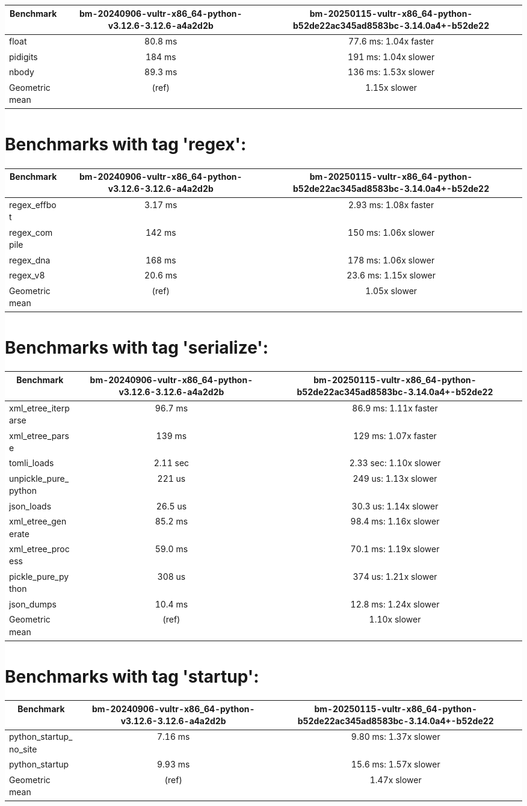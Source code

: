 | Benchmark      | bm-20240906-vultr-x86_64-python-v3.12.6-3.12.6-a4a2d2b | bm-20250115-vultr-x86_64-python-b52de22ac345ad8583bc-3.14.0a4+-b52de22 |
|----------------|:------------------------------------------------------:|:----------------------------------------------------------------------:|
| float          | 80.8 ms                                                | 77.6 ms: 1.04x faster                                                  |
| pidigits       | 184 ms                                                 | 191 ms: 1.04x slower                                                   |
| nbody          | 89.3 ms                                                | 136 ms: 1.53x slower                                                   |
| Geometric mean | (ref)                                                  | 1.15x slower                                                           |

Benchmarks with tag 'regex':
============================

| Benchmark      | bm-20240906-vultr-x86_64-python-v3.12.6-3.12.6-a4a2d2b | bm-20250115-vultr-x86_64-python-b52de22ac345ad8583bc-3.14.0a4+-b52de22 |
|----------------|:------------------------------------------------------:|:----------------------------------------------------------------------:|
| regex_effbot   | 3.17 ms                                                | 2.93 ms: 1.08x faster                                                  |
| regex_compile  | 142 ms                                                 | 150 ms: 1.06x slower                                                   |
| regex_dna      | 168 ms                                                 | 178 ms: 1.06x slower                                                   |
| regex_v8       | 20.6 ms                                                | 23.6 ms: 1.15x slower                                                  |
| Geometric mean | (ref)                                                  | 1.05x slower                                                           |

Benchmarks with tag 'serialize':
================================

| Benchmark            | bm-20240906-vultr-x86_64-python-v3.12.6-3.12.6-a4a2d2b | bm-20250115-vultr-x86_64-python-b52de22ac345ad8583bc-3.14.0a4+-b52de22 |
|----------------------|:------------------------------------------------------:|:----------------------------------------------------------------------:|
| xml_etree_iterparse  | 96.7 ms                                                | 86.9 ms: 1.11x faster                                                  |
| xml_etree_parse      | 139 ms                                                 | 129 ms: 1.07x faster                                                   |
| tomli_loads          | 2.11 sec                                               | 2.33 sec: 1.10x slower                                                 |
| unpickle_pure_python | 221 us                                                 | 249 us: 1.13x slower                                                   |
| json_loads           | 26.5 us                                                | 30.3 us: 1.14x slower                                                  |
| xml_etree_generate   | 85.2 ms                                                | 98.4 ms: 1.16x slower                                                  |
| xml_etree_process    | 59.0 ms                                                | 70.1 ms: 1.19x slower                                                  |
| pickle_pure_python   | 308 us                                                 | 374 us: 1.21x slower                                                   |
| json_dumps           | 10.4 ms                                                | 12.8 ms: 1.24x slower                                                  |
| Geometric mean       | (ref)                                                  | 1.10x slower                                                           |

Benchmarks with tag 'startup':
==============================

| Benchmark              | bm-20240906-vultr-x86_64-python-v3.12.6-3.12.6-a4a2d2b | bm-20250115-vultr-x86_64-python-b52de22ac345ad8583bc-3.14.0a4+-b52de22 |
|------------------------|:------------------------------------------------------:|:----------------------------------------------------------------------:|
| python_startup_no_site | 7.16 ms                                                | 9.80 ms: 1.37x slower                                                  |
| python_startup         | 9.93 ms                                                | 15.6 ms: 1.57x slower                                                  |
| Geometric mean         | (ref)                                                  | 1.47x slower                                                           |
